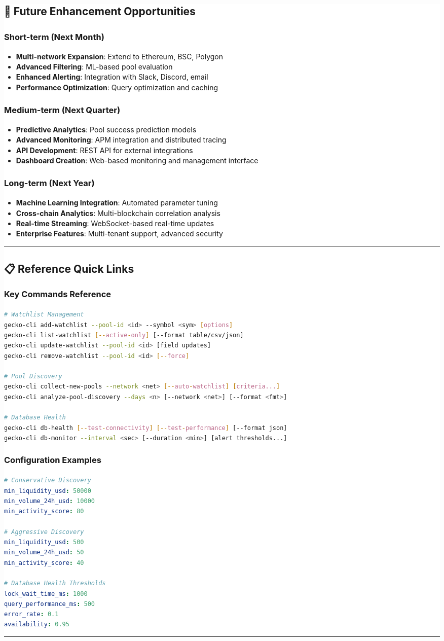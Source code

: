 
## 🎯 **Future Enhancement Opportunities**

### **Short-term (Next Month)**
- **Multi-network Expansion**: Extend to Ethereum, BSC, Polygon
- **Advanced Filtering**: ML-based pool evaluation
- **Enhanced Alerting**: Integration with Slack, Discord, email
- **Performance Optimization**: Query optimization and caching

### **Medium-term (Next Quarter)**
- **Predictive Analytics**: Pool success prediction models
- **Advanced Monitoring**: APM integration and distributed tracing
- **API Development**: REST API for external integrations
- **Dashboard Creation**: Web-based monitoring and management interface

### **Long-term (Next Year)**
- **Machine Learning Integration**: Automated parameter tuning
- **Cross-chain Analytics**: Multi-blockchain correlation analysis
- **Real-time Streaming**: WebSocket-based real-time updates
- **Enterprise Features**: Multi-tenant support, advanced security

---

## 📋 **Reference Quick Links**

### **Key Commands Reference**
```bash
# Watchlist Management
gecko-cli add-watchlist --pool-id <id> --symbol <sym> [options]
gecko-cli list-watchlist [--active-only] [--format table/csv/json]
gecko-cli update-watchlist --pool-id <id> [field updates]
gecko-cli remove-watchlist --pool-id <id> [--force]

# Pool Discovery
gecko-cli collect-new-pools --network <net> [--auto-watchlist] [criteria...]
gecko-cli analyze-pool-discovery --days <n> [--network <net>] [--format <fmt>]

# Database Health
gecko-cli db-health [--test-connectivity] [--test-performance] [--format json]
gecko-cli db-monitor --interval <sec> [--duration <min>] [alert thresholds...]
```

### **Configuration Examples**
```yaml
# Conservative Discovery
min_liquidity_usd: 50000
min_volume_24h_usd: 10000
min_activity_score: 80

# Aggressive Discovery  
min_liquidity_usd: 500
min_volume_24h_usd: 50
min_activity_score: 40

# Database Health Thresholds
lock_wait_time_ms: 1000
query_performance_ms: 500
error_rate: 0.1
availability: 0.95
```

---